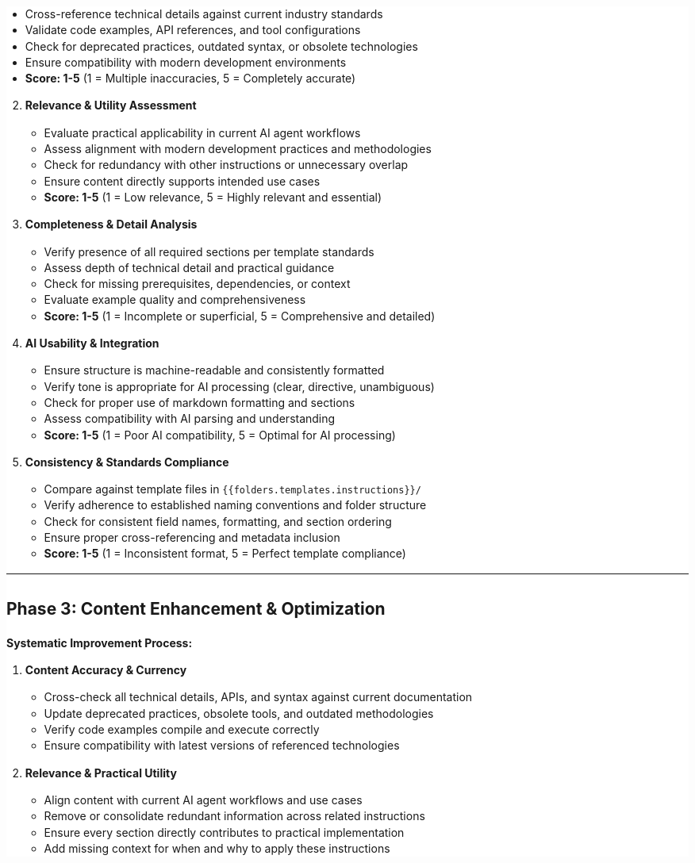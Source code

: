    - Cross-reference technical details against current industry standards
   - Validate code examples, API references, and tool configurations
   - Check for deprecated practices, outdated syntax, or obsolete technologies
   - Ensure compatibility with modern development environments
   - **Score: 1-5** (1 = Multiple inaccuracies, 5 = Completely accurate)

2. **Relevance & Utility Assessment**

   - Evaluate practical applicability in current AI agent workflows
   - Assess alignment with modern development practices and methodologies
   - Check for redundancy with other instructions or unnecessary overlap
   - Ensure content directly supports intended use cases
   - **Score: 1-5** (1 = Low relevance, 5 = Highly relevant and essential)

3. **Completeness & Detail Analysis**

   - Verify presence of all required sections per template standards
   - Assess depth of technical detail and practical guidance
   - Check for missing prerequisites, dependencies, or context
   - Evaluate example quality and comprehensiveness
   - **Score: 1-5** (1 = Incomplete or superficial, 5 = Comprehensive and detailed)

4. **AI Usability & Integration**

   - Ensure structure is machine-readable and consistently formatted
   - Verify tone is appropriate for AI processing (clear, directive, unambiguous)
   - Check for proper use of markdown formatting and sections
   - Assess compatibility with AI parsing and understanding
   - **Score: 1-5** (1 = Poor AI compatibility, 5 = Optimal for AI processing)

5. **Consistency & Standards Compliance**
   - Compare against template files in `{{folders.templates.instructions}}/`
   - Verify adherence to established naming conventions and folder structure
   - Check for consistent field names, formatting, and section ordering
   - Ensure proper cross-referencing and metadata inclusion
   - **Score: 1-5** (1 = Inconsistent format, 5 = Perfect template compliance)

---

## Phase 3: Content Enhancement & Optimization

**Systematic Improvement Process:**

1. **Content Accuracy & Currency**

   - Cross-check all technical details, APIs, and syntax against current documentation
   - Update deprecated practices, obsolete tools, and outdated methodologies
   - Verify code examples compile and execute correctly
   - Ensure compatibility with latest versions of referenced technologies

2. **Relevance & Practical Utility**

   - Align content with current AI agent workflows and use cases
   - Remove or consolidate redundant information across related instructions
   - Ensure every section directly contributes to practical implementation
   - Add missing context for when and why to apply these instructions
